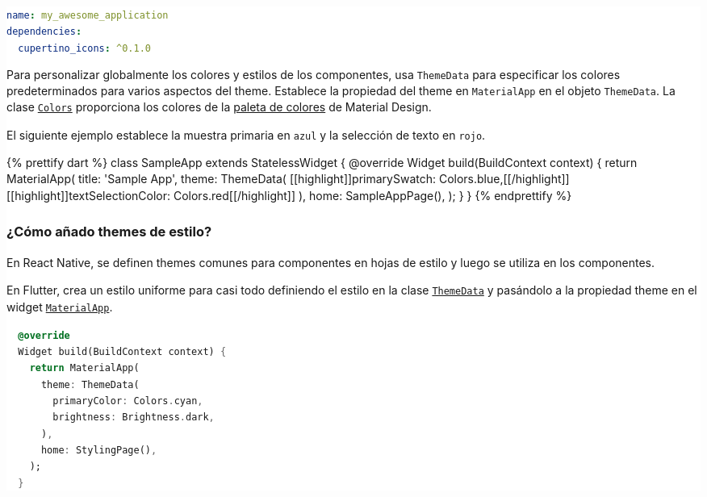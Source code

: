 ```yaml
name: my_awesome_application
dependencies:
  cupertino_icons: ^0.1.0
```

Para personalizar globalmente los colores y estilos de los componentes, usa `ThemeData` 
para especificar los colores predeterminados para varios aspectos del theme. 
Establece la propiedad del theme en `MaterialApp` en el objeto `ThemeData`. La clase 
[`Colors`]({{site.api}}/flutter/material/Colors-class.html) 
proporciona los colores de la [paleta de 
colores]({{site.material}}/guidelines/style/color.html) de Material Design.

 El siguiente ejemplo establece la muestra primaria en `azul` y la selección de 
 texto en `rojo`.


{% prettify dart %}
class SampleApp extends StatelessWidget {
  @override
  Widget build(BuildContext context) {
    return MaterialApp(
      title: 'Sample App',
      theme: ThemeData(
        [[highlight]]primarySwatch: Colors.blue,[[/highlight]]
        [[highlight]]textSelectionColor: Colors.red[[/highlight]]
      ),
      home: SampleAppPage(),
    );
  }
}
{% endprettify %}

### ¿Cómo añado themes de estilo?

En React Native, se definen themes comunes para componentes en hojas de estilo 
y luego se utiliza en los componentes.

En Flutter, crea un estilo uniforme para casi todo definiendo el estilo en 
la clase 
[`ThemeData`]({{site.api}}/flutter/material/ThemeData-class.html) 
y pasándolo a la propiedad theme en el 
widget
 [`MaterialApp`]({{site.api}}/flutter/material/MaterialApp-class.html).


```dart
  @override
  Widget build(BuildContext context) {
    return MaterialApp(
      theme: ThemeData(
        primaryColor: Colors.cyan,
        brightness: Brightness.dark,
      ),
      home: StylingPage(),
    );
  }
```
